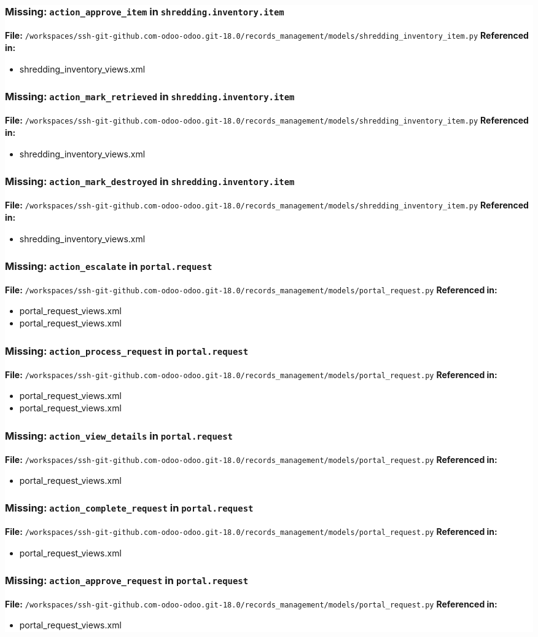 ### Missing: `action_approve_item` in `shredding.inventory.item`
**File:** `/workspaces/ssh-git-github.com-odoo-odoo.git-18.0/records_management/models/shredding_inventory_item.py`
**Referenced in:**
- shredding_inventory_views.xml

### Missing: `action_mark_retrieved` in `shredding.inventory.item`
**File:** `/workspaces/ssh-git-github.com-odoo-odoo.git-18.0/records_management/models/shredding_inventory_item.py`
**Referenced in:**
- shredding_inventory_views.xml

### Missing: `action_mark_destroyed` in `shredding.inventory.item`
**File:** `/workspaces/ssh-git-github.com-odoo-odoo.git-18.0/records_management/models/shredding_inventory_item.py`
**Referenced in:**
- shredding_inventory_views.xml

### Missing: `action_escalate` in `portal.request`
**File:** `/workspaces/ssh-git-github.com-odoo-odoo.git-18.0/records_management/models/portal_request.py`
**Referenced in:**
- portal_request_views.xml
- portal_request_views.xml

### Missing: `action_process_request` in `portal.request`
**File:** `/workspaces/ssh-git-github.com-odoo-odoo.git-18.0/records_management/models/portal_request.py`
**Referenced in:**
- portal_request_views.xml
- portal_request_views.xml

### Missing: `action_view_details` in `portal.request`
**File:** `/workspaces/ssh-git-github.com-odoo-odoo.git-18.0/records_management/models/portal_request.py`
**Referenced in:**
- portal_request_views.xml

### Missing: `action_complete_request` in `portal.request`
**File:** `/workspaces/ssh-git-github.com-odoo-odoo.git-18.0/records_management/models/portal_request.py`
**Referenced in:**
- portal_request_views.xml

### Missing: `action_approve_request` in `portal.request`
**File:** `/workspaces/ssh-git-github.com-odoo-odoo.git-18.0/records_management/models/portal_request.py`
**Referenced in:**
- portal_request_views.xml
